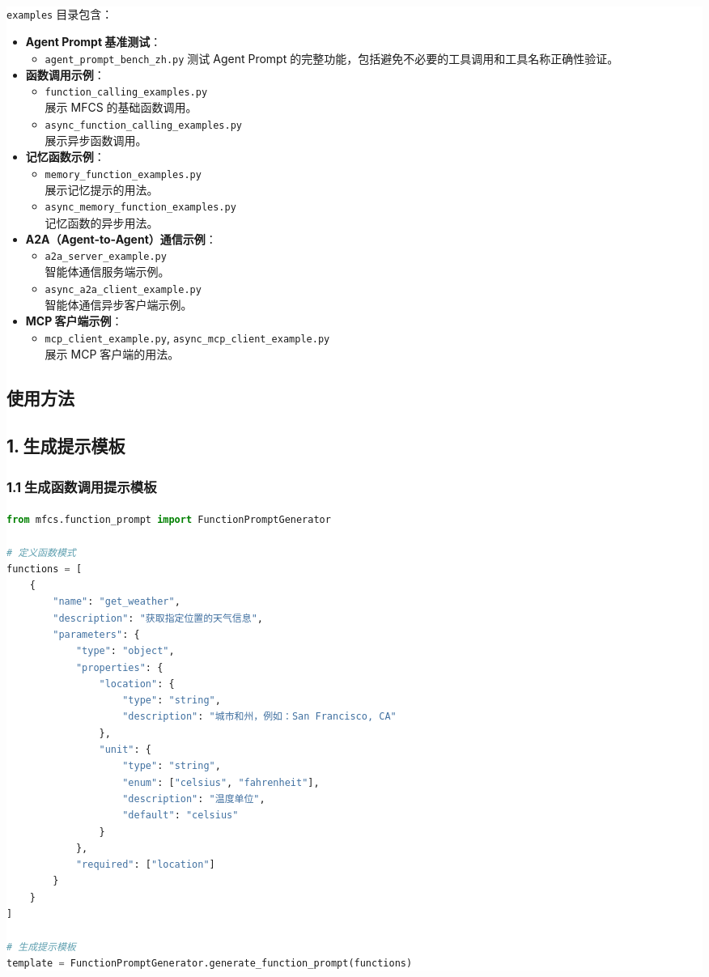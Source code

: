 `examples` 目录包含：
- **Agent Prompt 基准测试**：
  - `agent_prompt_bench_zh.py`
    测试 Agent Prompt 的完整功能，包括避免不必要的工具调用和工具名称正确性验证。
- **函数调用示例**：  
  - `function_calling_examples.py`  
    展示 MFCS 的基础函数调用。
  - `async_function_calling_examples.py`  
    展示异步函数调用。
- **记忆函数示例**：  
  - `memory_function_examples.py`  
    展示记忆提示的用法。
  - `async_memory_function_examples.py`  
    记忆函数的异步用法。
- **A2A（Agent-to-Agent）通信示例**：  
  - `a2a_server_example.py`  
    智能体通信服务端示例。
  - `async_a2a_client_example.py`  
    智能体通信异步客户端示例。
- **MCP 客户端示例**：  
  - `mcp_client_example.py`, `async_mcp_client_example.py`  
    展示 MCP 客户端的用法。

## 使用方法

## 1. 生成提示模板

### 1.1 生成函数调用提示模板

```python
from mfcs.function_prompt import FunctionPromptGenerator

# 定义函数模式
functions = [
    {
        "name": "get_weather",
        "description": "获取指定位置的天气信息",
        "parameters": {
            "type": "object",
            "properties": {
                "location": {
                    "type": "string",
                    "description": "城市和州，例如：San Francisco, CA"
                },
                "unit": {
                    "type": "string",
                    "enum": ["celsius", "fahrenheit"],
                    "description": "温度单位",
                    "default": "celsius"
                }
            },
            "required": ["location"]
        }
    }
]

# 生成提示模板
template = FunctionPromptGenerator.generate_function_prompt(functions)
```
